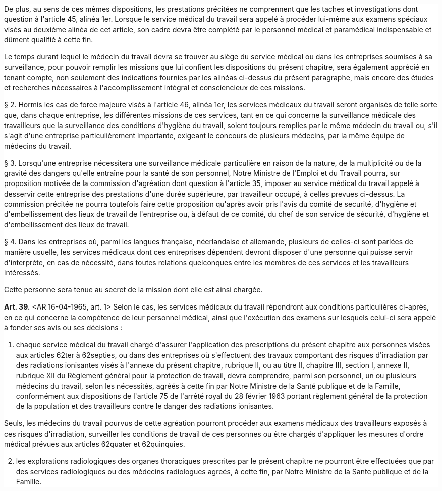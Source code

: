 De plus, au sens de ces mêmes dispositions, les prestations précitées ne comprennent que les taches et investigations dont question à l'article 45, alinéa 1er. Lorsque le service médical du travail sera appelé à procéder lui-même aux examens spéciaux visés au deuxième alinéa de cet article, son cadre devra être complété par le personnel médical et paramédical indispensable et dûment qualifié à cette fin.

Le temps durant lequel le médecin du travail devra se trouver au siège du service médical ou dans les entreprises soumises à sa surveillance, pour pouvoir remplir les missions que lui confient les dispositions du présent chapitre, sera également apprécié en tenant compte, non seulement des indications fournies par les alinéas ci-dessus du présent paragraphe, mais encore des études et recherches nécessaires à l'accomplissement intégral et consciencieux de ces missions.

§ 2. Hormis les cas de force majeure visés à l'article 46, alinéa 1er, les services médicaux du travail seront organisés de telle sorte que, dans chaque entreprise, les différentes missions de ces services, tant en ce qui concerne la surveillance médicale des travailleurs que la surveillance des conditions d'hygiène du travail, soient toujours remplies par le même médecin du travail ou, s'il s'agit d'une entreprise particulièrement importante, exigeant le concours de plusieurs médecins, par la même équipe de médecins du travail.

§ 3. Lorsqu'une entreprise nécessitera une surveillance médicale particulière en raison de la nature, de la multiplicité ou de la gravité des dangers qu'elle entraîne pour la santé de son personnel, Notre Ministre de l'Emploi et du Travail pourra, sur proposition motivée de la commission d'agréation dont question à l'article 35, imposer au service médical du travail appelé à desservir cette entreprise des prestations d'une durée supérieure, par travailleur occupé, à celles prevues ci-dessus. La commission précitée ne pourra toutefois faire cette proposition qu'après avoir pris l'avis du comité de securité, d'hygiène et d'embellissement des lieux de travail de l'entreprise ou, à défaut de ce comité, du chef de son service de sécurité, d'hygiène et d'embellissement des lieux de travail.

§ 4. Dans les entreprises où, parmi les langues française, néerlandaise et allemande, plusieurs de celles-ci sont parlées de manière usuelle, les services médicaux dont ces entreprises dépendent devront disposer d'une personne qui puisse servir d'interprète, en cas de nécessité, dans toutes relations quelconques entre les membres de ces services et les travailleurs intéressés.

Cette personne sera tenue au secret de la mission dont elle est ainsi chargée.

**Art. 39.** <AR 16-04-1965, art. 1> Selon le cas, les services médicaux du travail répondront aux conditions particulières ci-après, en ce qui concerne la compétence de leur personnel médical, ainsi que l'exécution des examens sur lesquels celui-ci sera appelé à fonder ses avis ou ses décisions :

1. chaque service médical du travail chargé d'assurer l'application des prescriptions du présent chapitre aux personnes visées aux articles 62ter à 62septies, ou dans des entreprises où s'effectuent des travaux comportant des risques d'irradiation par des radiations ionisantes visés à l'annexe du présent chapitre, rubrique II, ou au titre II, chapitre III, section I, annexe II, rubrique XII du Règlement général pour la protection de travail, devra comprendre, parmi son personnel, un ou plusieurs médecins du travail, selon les nécessités, agréés à cette fin par Notre Ministre de la Santé publique et de la Famille, conformément aux dispositions de l'article 75 de l'arrêté royal du 28 février 1963 portant règlement général de la protection de la population et des travailleurs contre le danger des radiations ionisantes.

Seuls, les médecins du travail pourvus de cette agréation pourront procéder aux examens médicaux des travailleurs exposés à ces risques d'irradiation, surveiller les conditions de travail de ces personnes ou être chargés d'appliquer les mesures d'ordre médical prévues aux articles 62quater et 62quinquies.

2. les explorations radiologiques des organes thoraciques prescrites par le présent chapitre ne pourront être effectuées que par des services radiologiques ou des médecins radiologues agreés, à cette fin, par Notre Ministre de la Sante publique et de la Famille.

